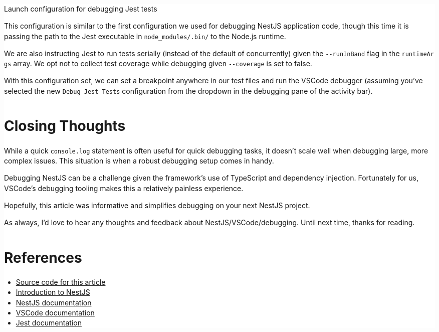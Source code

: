 Launch configuration for debugging Jest tests

This configuration is similar to the first configuration we used for debugging NestJS application code, though this time it is passing the path to the Jest executable in `node_modules/.bin/` to the Node.js runtime.

We are also instructing Jest to run tests serially (instead of the default of concurrently) given the `--runInBand` flag in the `runtimeArgs` array. We opt not to collect test coverage while debugging given `--coverage` is set to false.

With this configuration set, we can set a breakpoint anywhere in our test files and run the VSCode debugger (assuming you’ve selected the new `Debug Jest Tests` configuration from the dropdown in the debugging pane of the activity bar).

# Closing Thoughts

While a quick `console.log` statement is often useful for quick debugging tasks, it doesn’t scale well when debugging large, more complex issues. This situation is when a robust debugging setup comes in handy.

Debugging NestJS can be a challenge given the framework’s use of TypeScript and dependency injection. Fortunately for us, VSCode’s debugging tooling makes this a relatively painless experience.

Hopefully, this article was informative and simplifies debugging on your next NestJS project.

As always, I’d love to hear any thoughts and feedback about NestJS/VSCode/debugging. Until next time, thanks for reading.

# **References**

- [Source code for this article](https://github.com/nmchenry01/nestjs-blogs/tree/debugging-nestjs)
- [Introduction to NestJS](https://codeburst.io/why-you-should-use-nestjs-for-your-next-project-6a0f6c993be)
- [NestJS documentation](https://docs.nestjs.com/)
- [VSCode documentation](https://code.visualstudio.com/docs)
- [Jest documentation](https://jestjs.io/docs/en/getting-started)